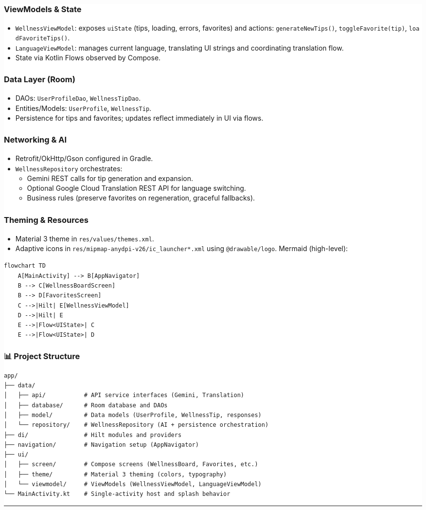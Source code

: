 ### ViewModels & State
- `WellnessViewModel`: exposes `uiState` (tips, loading, errors, favorites) and actions: `generateNewTips()`, `toggleFavorite(tip)`, `loadFavoriteTips()`.
- `LanguageViewModel`: manages current language, translating UI strings and coordinating translation flow.
- State via Kotlin Flows observed by Compose.

### Data Layer (Room)
- DAOs: `UserProfileDao`, `WellnessTipDao`.
- Entities/Models: `UserProfile`, `WellnessTip`.
- Persistence for tips and favorites; updates reflect immediately in UI via flows.

### Networking & AI
- Retrofit/OkHttp/Gson configured in Gradle.
- `WellnessRepository` orchestrates:
  - Gemini REST calls for tip generation and expansion.
  - Optional Google Cloud Translation REST API for language switching.
  - Business rules (preserve favorites on regeneration, graceful fallbacks).

### Theming & Resources
- Material 3 theme in `res/values/themes.xml`.
- Adaptive icons in `res/mipmap-anydpi-v26/ic_launcher*.xml` using `@drawable/logo`.
Mermaid (high-level):
```mermaid
flowchart TD
    A[MainActivity] --> B[AppNavigator]
    B --> C[WellnessBoardScreen]
    B --> D[FavoritesScreen]
    C -->|Hilt| E[WellnessViewModel]
    D -->|Hilt| E
    E -->|Flow<UIState>| C
    E -->|Flow<UIState>| D
```



### 📊 Project Structure

```text
app/
├── data/
│   ├── api/           # API service interfaces (Gemini, Translation)
│   ├── database/      # Room database and DAOs
│   ├── model/         # Data models (UserProfile, WellnessTip, responses)
│   └── repository/    # WellnessRepository (AI + persistence orchestration)
├── di/                # Hilt modules and providers
├── navigation/        # Navigation setup (AppNavigator)
├── ui/
│   ├── screen/        # Compose screens (WellnessBoard, Favorites, etc.)
│   ├── theme/         # Material 3 theming (colors, typography)
│   └── viewmodel/     # ViewModels (WellnessViewModel, LanguageViewModel)
└── MainActivity.kt    # Single-activity host and splash behavior
```

---
